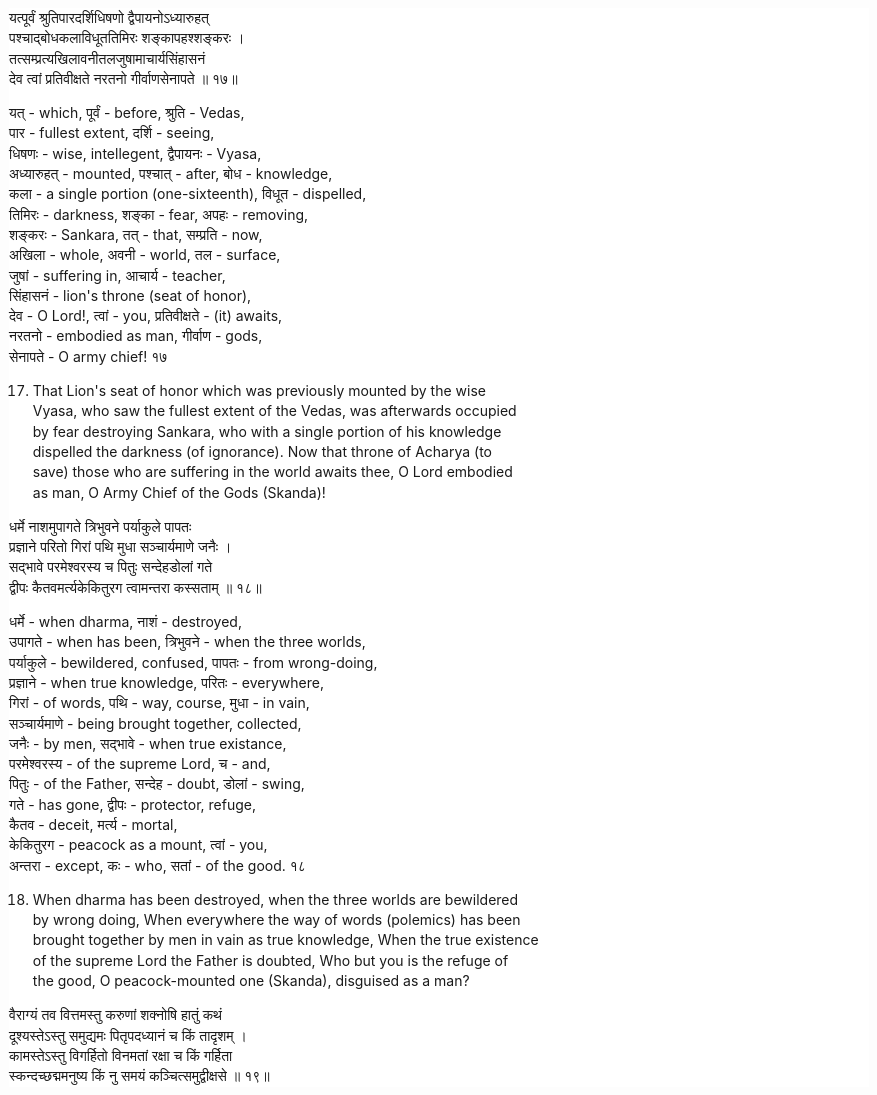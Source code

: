 यत्पूर्वं श्रुतिपारदर्शिधिषणो द्वैपायनोऽध्यारुहत्  
पश्चाद्बोधकलाविधूततिमिरः शङ्कापहश्शङ्करः ।  
तत्सम्प्रत्यखिलावनीतलजुषामाचार्यसिंहासनं  
देव त्वां प्रतिवीक्षते नरतनो गीर्वाणसेनापते ॥ १७॥  
  
यत् -  which,  पूर्वं -  before,  श्रुति -  Vedas,   
पार -  fullest extent,  दर्शि -  seeing,   
धिषणः -  wise, intellegent,  द्वैपायनः -  Vyasa,   
अध्यारुहत् -  mounted,  पश्चात् -  after,  बोध -  knowledge,   
कला -  a single portion (one-sixteenth),  विधूत -  dispelled,   
तिमिरः -  darkness,  शङ्का -  fear,  अपहः -  removing,   
शङ्करः -  Sankara,  तत् -  that,  सम्प्रति -  now,   
अखिला -  whole,  अवनी -  world,  तल -  surface,   
जुषां -  suffering in,  आचार्य -  teacher,   
सिंहासनं -  lion's throne (seat of honor),   
देव -  O Lord!,  त्वां -  you,  प्रतिवीक्षते -  (it) awaits,   
नरतनो -  embodied as man,  गीर्वाण -  gods,   
सेनापते -  O army chief!  १७  
   
17. That Lion's seat of honor which was previously mounted by the wise  
Vyasa, who saw the fullest extent of the Vedas, was afterwards occupied  
by fear destroying Sankara, who with a single portion of his knowledge  
dispelled the darkness (of ignorance).  Now that throne of Acharya (to  
save) those who are suffering in the world awaits thee, O Lord embodied  
as man, O Army Chief of the Gods (Skanda)!  
  
  
धर्मे नाशमुपागते त्रिभुवने पर्याकुले पापतः  
प्रज्ञाने परितो गिरां पथि मुधा सञ्चार्यमाणे जनैः ।  
सद्भावे परमेश्वरस्य च पितुः सन्देहडोलां गते  
द्वीपः कैतवमर्त्यकेकितुरग त्वामन्तरा कस्सताम् ॥ १८॥  
  
धर्मे -  when dharma,  नाशं -  destroyed,   
उपागते -  when has been,  त्रिभुवने -  when the three worlds,   
पर्याकुले -  bewildered, confused,  पापतः -  from wrong-doing,   
प्रज्ञाने -  when true knowledge,  परितः -  everywhere,   
गिरां -  of words,  पथि -  way, course,  मुधा -  in vain,   
सञ्चार्यमाणे -  being brought together, collected,   
जनैः -  by men,  सद्भावे -  when true existance,   
परमेश्वरस्य -  of the supreme Lord,  च -  and,   
पितुः -  of the Father,  सन्देह -  doubt,  डोलां -  swing,   
गते -  has gone,  द्वीपः -  protector, refuge,   
कैतव -  deceit,  मर्त्य -  mortal,   
केकितुरग -  peacock as a mount,  त्वां -  you,   
अन्तरा -  except,  कः -  who,  सतां -  of the good.  १८  
   
18. When dharma has been destroyed, when the three worlds are bewildered  
by wrong doing, When everywhere the way of words (polemics) has been  
brought together by men in vain as true knowledge, When the true existence  
of the supreme Lord the Father is doubted, Who but you is the refuge of  
the good, O peacock-mounted one (Skanda), disguised as a man?  
  
  
वैराग्यं तव वित्तमस्तु करुणां शक्नोषि हातुं कथं  
दूश्यस्तेऽस्तु समुद्यमः पितृपदध्यानं च किं तादृशम् ।  
कामस्तेऽस्तु विगर्हितो विनमतां रक्षा च किं गर्हिता  
स्कन्दच्छद्ममनुष्य किं नु समयं कञ्चित्समुद्वीक्षसे ॥ १९॥  
  